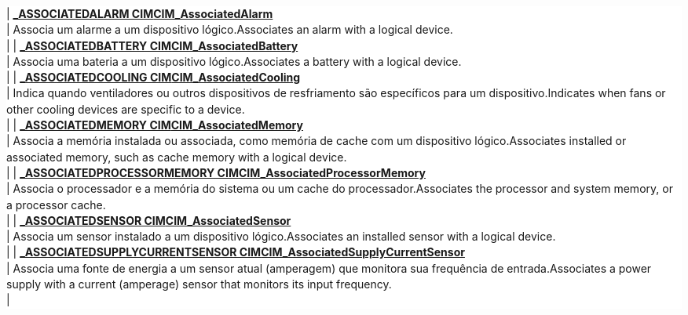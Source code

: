 | [<span data-ttu-id="bfe8d-140">**\_ASSOCIATEDALARM CIM**</span><span class="sxs-lookup"><span data-stu-id="bfe8d-140">**CIM\_AssociatedAlarm**</span></span>](/windows/desktop/CIMWin32Prov/cim-associatedalarm)<br/>                                           | <span data-ttu-id="bfe8d-141">Associa um alarme a um dispositivo lógico.</span><span class="sxs-lookup"><span data-stu-id="bfe8d-141">Associates an alarm with a logical device.</span></span><br/>                                                                                                                                                                                                                                                                                                                                                 |
| [<span data-ttu-id="bfe8d-142">**\_ASSOCIATEDBATTERY CIM**</span><span class="sxs-lookup"><span data-stu-id="bfe8d-142">**CIM\_AssociatedBattery**</span></span>](/windows/desktop/CIMWin32Prov/cim-associatedbattery)<br/>                                       | <span data-ttu-id="bfe8d-143">Associa uma bateria a um dispositivo lógico.</span><span class="sxs-lookup"><span data-stu-id="bfe8d-143">Associates a battery with a logical device.</span></span><br/>                                                                                                                                                                                                                                                                                                                                                |
| [<span data-ttu-id="bfe8d-144">**\_ASSOCIATEDCOOLING CIM**</span><span class="sxs-lookup"><span data-stu-id="bfe8d-144">**CIM\_AssociatedCooling**</span></span>](/windows/desktop/CIMWin32Prov/cim-associatedcooling)<br/>                                       | <span data-ttu-id="bfe8d-145">Indica quando ventiladores ou outros dispositivos de resfriamento são específicos para um dispositivo.</span><span class="sxs-lookup"><span data-stu-id="bfe8d-145">Indicates when fans or other cooling devices are specific to a device.</span></span><br/>                                                                                                                                                                                                                                                                                                                     |
| [<span data-ttu-id="bfe8d-146">**\_ASSOCIATEDMEMORY CIM**</span><span class="sxs-lookup"><span data-stu-id="bfe8d-146">**CIM\_AssociatedMemory**</span></span>](/windows/desktop/CIMWin32Prov/cim-associatedmemory)<br/>                                         | <span data-ttu-id="bfe8d-147">Associa a memória instalada ou associada, como memória de cache com um dispositivo lógico.</span><span class="sxs-lookup"><span data-stu-id="bfe8d-147">Associates installed or associated memory, such as cache memory with a logical device.</span></span><br/>                                                                                                                                                                                                                                                                                                     |
| [<span data-ttu-id="bfe8d-148">**\_ASSOCIATEDPROCESSORMEMORY CIM**</span><span class="sxs-lookup"><span data-stu-id="bfe8d-148">**CIM\_AssociatedProcessorMemory**</span></span>](/windows/desktop/CIMWin32Prov/cim-associatedprocessormemory)<br/>                       | <span data-ttu-id="bfe8d-149">Associa o processador e a memória do sistema ou um cache do processador.</span><span class="sxs-lookup"><span data-stu-id="bfe8d-149">Associates the processor and system memory, or a processor cache.</span></span><br/>                                                                                                                                                                                                                                                                                                                          |
| [<span data-ttu-id="bfe8d-150">**\_ASSOCIATEDSENSOR CIM**</span><span class="sxs-lookup"><span data-stu-id="bfe8d-150">**CIM\_AssociatedSensor**</span></span>](/windows/desktop/CIMWin32Prov/cim-associatedsensor)<br/>                                         | <span data-ttu-id="bfe8d-151">Associa um sensor instalado a um dispositivo lógico.</span><span class="sxs-lookup"><span data-stu-id="bfe8d-151">Associates an installed sensor with a logical device.</span></span><br/>                                                                                                                                                                                                                                                                                                                                      |
| [<span data-ttu-id="bfe8d-152">**\_ASSOCIATEDSUPPLYCURRENTSENSOR CIM**</span><span class="sxs-lookup"><span data-stu-id="bfe8d-152">**CIM\_AssociatedSupplyCurrentSensor**</span></span>](/windows/desktop/CIMWin32Prov/cim-associatedsupplycurrentsensor)<br/>               | <span data-ttu-id="bfe8d-153">Associa uma fonte de energia a um sensor atual (amperagem) que monitora sua frequência de entrada.</span><span class="sxs-lookup"><span data-stu-id="bfe8d-153">Associates a power supply with a current (amperage) sensor that monitors its input frequency.</span></span><br/>                                                                                                                                                                                                                                                                                              |